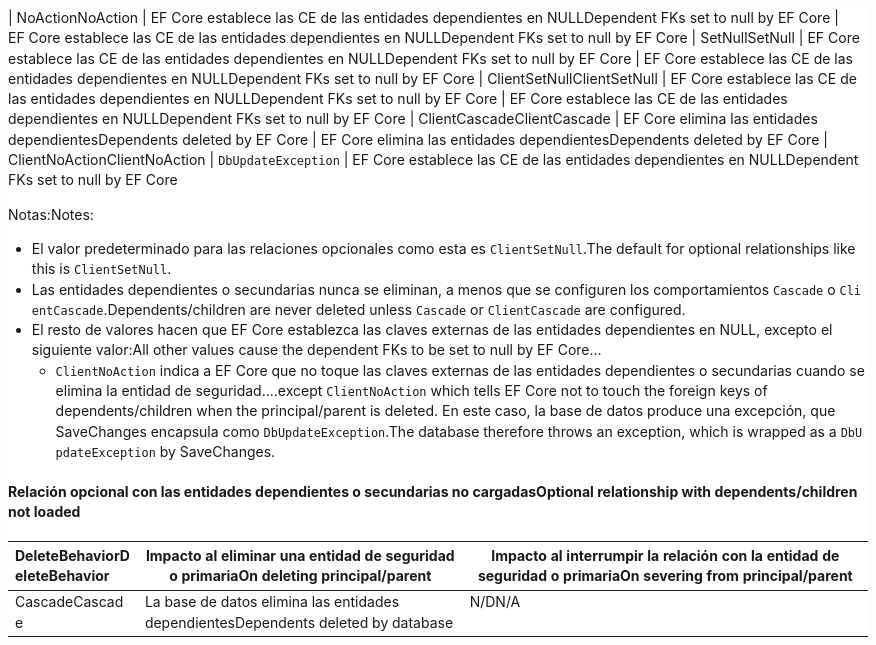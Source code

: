 | <span data-ttu-id="8d417-308">NoAction</span><span class="sxs-lookup"><span data-stu-id="8d417-308">NoAction</span></span>          | <span data-ttu-id="8d417-309">EF Core establece las CE de las entidades dependientes en NULL</span><span class="sxs-lookup"><span data-stu-id="8d417-309">Dependent FKs set to null by EF Core</span></span>     | <span data-ttu-id="8d417-310">EF Core establece las CE de las entidades dependientes en NULL</span><span class="sxs-lookup"><span data-stu-id="8d417-310">Dependent FKs set to null by EF Core</span></span>
| <span data-ttu-id="8d417-311">SetNull</span><span class="sxs-lookup"><span data-stu-id="8d417-311">SetNull</span></span>           | <span data-ttu-id="8d417-312">EF Core establece las CE de las entidades dependientes en NULL</span><span class="sxs-lookup"><span data-stu-id="8d417-312">Dependent FKs set to null by EF Core</span></span>     | <span data-ttu-id="8d417-313">EF Core establece las CE de las entidades dependientes en NULL</span><span class="sxs-lookup"><span data-stu-id="8d417-313">Dependent FKs set to null by EF Core</span></span>
| <span data-ttu-id="8d417-314">ClientSetNull</span><span class="sxs-lookup"><span data-stu-id="8d417-314">ClientSetNull</span></span>     | <span data-ttu-id="8d417-315">EF Core establece las CE de las entidades dependientes en NULL</span><span class="sxs-lookup"><span data-stu-id="8d417-315">Dependent FKs set to null by EF Core</span></span>     | <span data-ttu-id="8d417-316">EF Core establece las CE de las entidades dependientes en NULL</span><span class="sxs-lookup"><span data-stu-id="8d417-316">Dependent FKs set to null by EF Core</span></span>
| <span data-ttu-id="8d417-317">ClientCascade</span><span class="sxs-lookup"><span data-stu-id="8d417-317">ClientCascade</span></span>     | <span data-ttu-id="8d417-318">EF Core elimina las entidades dependientes</span><span class="sxs-lookup"><span data-stu-id="8d417-318">Dependents deleted by EF Core</span></span>            | <span data-ttu-id="8d417-319">EF Core elimina las entidades dependientes</span><span class="sxs-lookup"><span data-stu-id="8d417-319">Dependents deleted by EF Core</span></span>
| <span data-ttu-id="8d417-320">ClientNoAction</span><span class="sxs-lookup"><span data-stu-id="8d417-320">ClientNoAction</span></span>    | `DbUpdateException`                      | <span data-ttu-id="8d417-321">EF Core establece las CE de las entidades dependientes en NULL</span><span class="sxs-lookup"><span data-stu-id="8d417-321">Dependent FKs set to null by EF Core</span></span>

<span data-ttu-id="8d417-322">Notas:</span><span class="sxs-lookup"><span data-stu-id="8d417-322">Notes:</span></span>

- <span data-ttu-id="8d417-323">El valor predeterminado para las relaciones opcionales como esta es `ClientSetNull`.</span><span class="sxs-lookup"><span data-stu-id="8d417-323">The default for optional relationships like this is `ClientSetNull`.</span></span>
- <span data-ttu-id="8d417-324">Las entidades dependientes o secundarias nunca se eliminan, a menos que se configuren los comportamientos `Cascade` o `ClientCascade`.</span><span class="sxs-lookup"><span data-stu-id="8d417-324">Dependents/children are never deleted unless `Cascade` or `ClientCascade` are configured.</span></span>
- <span data-ttu-id="8d417-325">El resto de valores hacen que EF Core establezca las claves externas de las entidades dependientes en NULL, excepto el siguiente valor:</span><span class="sxs-lookup"><span data-stu-id="8d417-325">All other values cause the dependent FKs to be set to null by EF Core...</span></span>
  - <span data-ttu-id="8d417-326">`ClientNoAction` indica a EF Core que no toque las claves externas de las entidades dependientes o secundarias cuando se elimina la entidad de seguridad.</span><span class="sxs-lookup"><span data-stu-id="8d417-326">...except `ClientNoAction` which tells EF Core not to touch the foreign keys of dependents/children when the principal/parent is deleted.</span></span> <span data-ttu-id="8d417-327">En este caso, la base de datos produce una excepción, que SaveChanges encapsula como `DbUpdateException`.</span><span class="sxs-lookup"><span data-stu-id="8d417-327">The database therefore throws an exception, which is wrapped as a `DbUpdateException` by SaveChanges.</span></span>

#### <a name="optional-relationship-with-dependentschildren-not-loaded"></a><span data-ttu-id="8d417-328">Relación opcional con las entidades dependientes o secundarias no cargadas</span><span class="sxs-lookup"><span data-stu-id="8d417-328">Optional relationship with dependents/children not loaded</span></span>

| <span data-ttu-id="8d417-329">DeleteBehavior</span><span class="sxs-lookup"><span data-stu-id="8d417-329">DeleteBehavior</span></span>    | <span data-ttu-id="8d417-330">Impacto al eliminar una entidad de seguridad o primaria</span><span class="sxs-lookup"><span data-stu-id="8d417-330">On deleting principal/parent</span></span>             | <span data-ttu-id="8d417-331">Impacto al interrumpir la relación con la entidad de seguridad o primaria</span><span class="sxs-lookup"><span data-stu-id="8d417-331">On severing from principal/parent</span></span>
|:------------------|------------------------------------------|----------------------------------------
| <span data-ttu-id="8d417-332">Cascade</span><span class="sxs-lookup"><span data-stu-id="8d417-332">Cascade</span></span>           | <span data-ttu-id="8d417-333">La base de datos elimina las entidades dependientes</span><span class="sxs-lookup"><span data-stu-id="8d417-333">Dependents deleted by database</span></span>           | <span data-ttu-id="8d417-334">N/D</span><span class="sxs-lookup"><span data-stu-id="8d417-334">N/A</span></span>